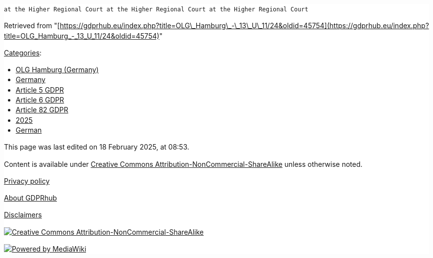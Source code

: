 ```
at the Higher Regional Court at the Higher Regional Court at the Higher Regional Court

```

Retrieved from "[https://gdprhub.eu/index.php?title=OLG\_Hamburg\_-\_13\_U\_11/24&oldid=45754](https://gdprhub.eu/index.php?title=OLG_Hamburg_-_13_U_11/24&oldid=45754)"

[Categories](/index.php?title=Special:Categories "Special:Categories"):

*   [OLG Hamburg (Germany)](/index.php?title=Category:OLG_Hamburg_\(Germany\) "Category:OLG Hamburg (Germany)")
*   [Germany](/index.php?title=Category:Germany "Category:Germany")
*   [Article 5 GDPR](/index.php?title=Category:Article_5_GDPR "Category:Article 5 GDPR")
*   [Article 6 GDPR](/index.php?title=Category:Article_6_GDPR "Category:Article 6 GDPR")
*   [Article 82 GDPR](/index.php?title=Category:Article_82_GDPR "Category:Article 82 GDPR")
*   [2025](/index.php?title=Category:2025 "Category:2025")
*   [German](/index.php?title=Category:German "Category:German")

This page was last edited on 18 February 2025, at 08:53.

Content is available under [Creative Commons Attribution-NonCommercial-ShareAlike](https://creativecommons.org/licenses/by-nc-sa/4.0/) unless otherwise noted.

[Privacy policy](/index.php?title=GDPRhub:Privacy_policy)

[About GDPRhub](/index.php?title=GDPRhub:About)

[Disclaimers](/index.php?title=GDPRhub:General_disclaimer)

[![Creative Commons Attribution-NonCommercial-ShareAlike](/resources/assets/licenses/cc-by-nc-sa.png)](https://creativecommons.org/licenses/by-nc-sa/4.0/)

[![Powered by MediaWiki](/resources/assets/poweredby_mediawiki_88x31.png)](https://www.mediawiki.org/)